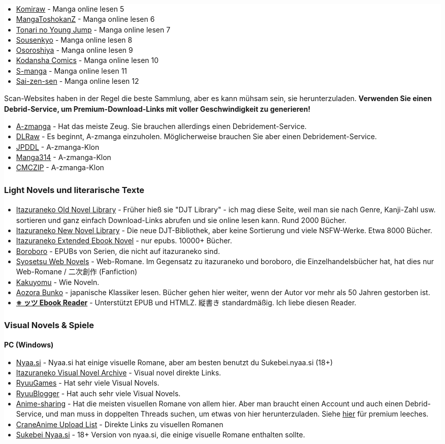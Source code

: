 - [Komiraw](https://komiraw.com/) - Manga online lesen 5
- [MangaToshokanZ](https://www.mangaz.com/) - Manga online lesen 6
- [Tonari no Young Jump](https://tonarinoyj.jp/) - Manga online lesen 7
- [Sousenkyo](https://webmanga-sousenkyo.com/) - Manga online lesen 8
- [Osoroshiya](https://osoroshiya.com/) - Manga online lesen 9
- [Kodansha Comics](https://news.kodansha.co.jp/comics) - Manga online lesen 10
- [S-manga](https://www.s-manga.net/) - Manga online lesen 11
- [Sai-zen-sen](https://sai-zen-sen.jp/) - Manga online lesen 12

Scan-Websites haben in der Regel die beste Sammlung, aber es kann mühsam sein, sie herunterzuladen.
**Verwenden Sie einen Debrid-Service, um Premium-Download-Links mit voller Geschwindigkeit zu generieren!**

- [A-zmanga](http://www.a-zmanga.net/) - Hat das meiste Zeug. Sie brauchen allerdings einen Debridement-Service.
- [DLRaw](https://dlraw.net/) - Es beginnt, A-zmanga einzuholen. Möglicherweise brauchen Sie aber einen Debridement-Service.
- [JPDDL](https://jpddl.com/manga) - A-zmanga-Klon
- [Manga314](https://manga314.com/) - A-zmanga-Klon
- [CMCZIP](https://cmczip.com/) - A-zmanga-Klon

### Light Novels und literarische Texte
- [Itazuraneko Old Novel Library](https://itazuraneko.neocities.org/shousetu/index.html) - Früher hieß sie "DJT Library" - ich mag diese Seite, weil man sie nach Genre, Kanji-Zahl usw. sortieren und ganz einfach Download-Links abrufen und sie online lesen kann. Rund 2000 Bücher.
- [Itazuraneko New Novel Library](https://itazuraneko.neocities.org/library/shousetu.html) - Die neue DJT-Bibliothek, aber keine Sortierung und viele NSFW-Werke. Etwa 8000 Bücher.
- [Itazuraneko Extended Ebook Novel](https://yonde.itazuraneko.org/) - nur epubs. 10000+ Bücher.
- [Boroboro](https://boroboro.neocities.org/listfullepub.html) - EPUBs von Serien, die nicht auf itazuraneko sind.
- [Syosetsu Web Novels](https://yomou.syosetu.com/) - Web-Romane. Im Gegensatz zu itazuraneko und boroboro, die Einzelhandelsbücher hat, hat dies nur Web-Romane / 二次創作 (Fanfiction)
- [Kakuyomu](https://kakuyomu.jp/) - Wie Noveln.
- [Aozora Bunko](https://www.aozora.gr.jp/) - japanische Klassiker lesen. Bücher gehen hier weiter, wenn der Autor vor mehr als 50 Jahren gestorben ist.
- **[※ ッツ Ebook Reader](https://ttu-ebook.web.app/)** - Unterstützt EPUB und HTMLZ. 縦書き standardmäßig. Ich liebe diesen Reader.

### Visual Novels & Spiele

**PC (Windows)**

- [Nyaa.si](https://nyaa.si/?f=0&c=6_2&q=_) - Nyaa.si hat einige visuelle Romane, aber am besten benutzt du Sukebei.nyaa.si (18+)
- [Itazuraneko Visual Novel Archive](https://itazuraneko.neocities.org/library/vn.html) - Visual novel direkte Links.
- [RyuuGames](https://www.ryuugames.com/tag/japanese/) - Hat sehr viele Visual Novels.
- [RyuuBlogger](https://ryuubloggerv2.blogspot.com/) - Hat auch sehr viele Visual Novels.
- [Anime-sharing](http://www.anime-sharing.com/forum/) - Hat die meisten visuellen Romane von allem hier. Aber man braucht einen Account und auch einen Debrid-Service, und man muss in doppelten Threads suchen, um etwas von hier herunterzuladen. Siehe [hier](https://filehostlist.miraheze.org/wiki/Free_Premium_Leeches) für premium leeches.
- [CraneAnime Upload List](https://docs.google.com/spreadsheets/d/1ECqqhEm2kDS0hgxZ0tD_73e04v5FUxQGkfCbfi0Kb9k/pubhtml#) - Direkte Links zu visuellen Romanen
- [Sukebei Nyaa.si](https://sukebei.nyaa.si/) - 18+ Version von nyaa.si, die einige visuelle Romane enthalten sollte.
